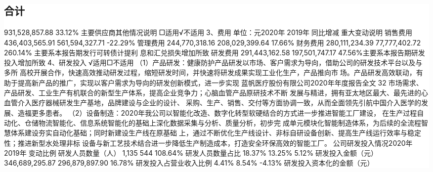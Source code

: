 合计
--
931,528,857.88
33.12%
主要供应商其他情况说明
□适用√不适用
3、费用
单位：元2020年
2019年
同比增减
重大变动说明
销售费用
436,403,565.91
561,594,327.71
-22.29%
管理费用
244,770,318.16
208,029,399.64
17.66%
财务费用
280,111,234.39
77,777,402.72
260.14%
主要系本报告期发行可转债计提利
息和汇兑损失增加所致
研发费用
291,443,162.58
197,501,747.17
47.56%主要系本报告期研发投入增加所致
4、研发投入
√适用□不适用
（1）产品研发：健康防护产品研发以市场、客户需求为导向，借助公司的研发技术平台以及与多所
高校开展合作，快速高效推动研发过程，缩短研发时间，并快速将研发成果实现工业化生产，产品推向市
场。产品研发高效联动，有助于提高新产品的推广，实现以客户需求为导向的研发创新模式，进一步实现
蓝帆医疗股份有限公司2020年年度报告全文
32
市场需求、产品研发、工业生产有机联合的新型生产体系，提高企业竞争力；心脑血管产品原研技术不断
发展与精进，拥有亚太地区最大、最先进的心血管介入医疗器械研发生产基地，品牌建设与企业的设计、
采购、生产、销售、交付等方面协调一致，从而全面领先引航中国介入医学的发展、造福更多患者。
（2）设备制造：2020年我公司以智能化改造、数字化转型软硬结合的方式进一步推进智能工厂建设，
在生产过程自动化、仓储物流智能化、信息系统智能化的基础上深化数据采集与分析、质量分析，初步完
成单元模块化智能制造体系，为后续的全流程智慧体系建设夯实自动化基础；同时新建设生产线在原基础
上，通过不断优化生产线设计、非标自研设备创新、提高生产线运行效率与稳定性；推进新型水处理非标
设备与新工艺技术结合进一步降低生产制造成本，打造安全环保高效的智能工厂。
公司研发投入情况2020年
2019年
变动比例
研发人员数量（人）
1,135
544
108.64%
研发人员数量占比
18.37%
13.25%
5.12%
研发投入金额（元）
346,689,295.87
296,879,897.90
16.78%
研发投入占营业收入比例
4.41%
8.54%
-4.13%
研发投入资本化的金额（元）